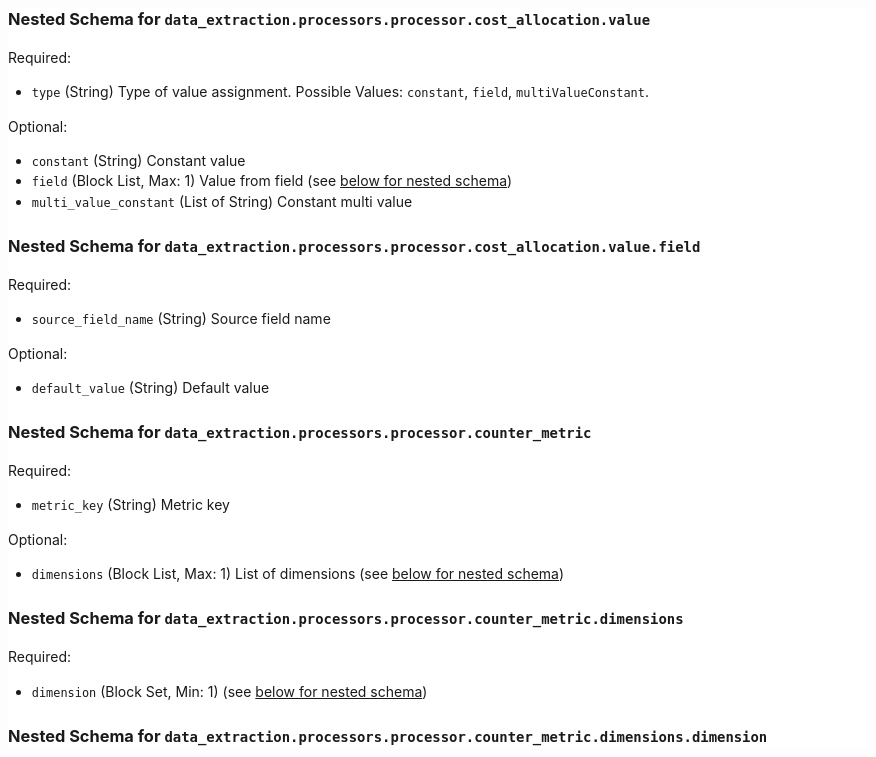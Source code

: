 <a id="nestedblock--data_extraction--processors--processor--cost_allocation--value"></a>
### Nested Schema for `data_extraction.processors.processor.cost_allocation.value`

Required:

- `type` (String) Type of value assignment. Possible Values: `constant`, `field`, `multiValueConstant`.

Optional:

- `constant` (String) Constant value
- `field` (Block List, Max: 1) Value from field (see [below for nested schema](#nestedblock--data_extraction--processors--processor--cost_allocation--value--field))
- `multi_value_constant` (List of String) Constant multi value

<a id="nestedblock--data_extraction--processors--processor--cost_allocation--value--field"></a>
### Nested Schema for `data_extraction.processors.processor.cost_allocation.value.field`

Required:

- `source_field_name` (String) Source field name

Optional:

- `default_value` (String) Default value




<a id="nestedblock--data_extraction--processors--processor--counter_metric"></a>
### Nested Schema for `data_extraction.processors.processor.counter_metric`

Required:

- `metric_key` (String) Metric key

Optional:

- `dimensions` (Block List, Max: 1) List of dimensions (see [below for nested schema](#nestedblock--data_extraction--processors--processor--counter_metric--dimensions))

<a id="nestedblock--data_extraction--processors--processor--counter_metric--dimensions"></a>
### Nested Schema for `data_extraction.processors.processor.counter_metric.dimensions`

Required:

- `dimension` (Block Set, Min: 1) (see [below for nested schema](#nestedblock--data_extraction--processors--processor--counter_metric--dimensions--dimension))

<a id="nestedblock--data_extraction--processors--processor--counter_metric--dimensions--dimension"></a>
### Nested Schema for `data_extraction.processors.processor.counter_metric.dimensions.dimension`
